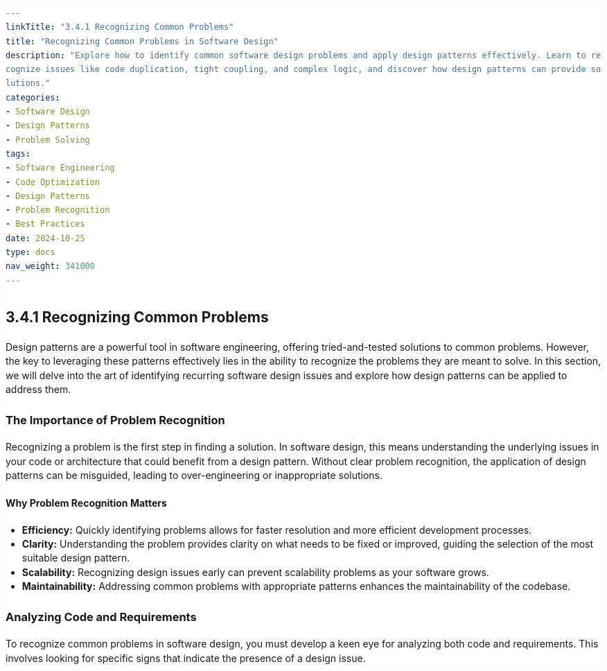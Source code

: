 ```yaml
---
linkTitle: "3.4.1 Recognizing Common Problems"
title: "Recognizing Common Problems in Software Design"
description: "Explore how to identify common software design problems and apply design patterns effectively. Learn to recognize issues like code duplication, tight coupling, and complex logic, and discover how design patterns can provide solutions."
categories:
- Software Design
- Design Patterns
- Problem Solving
tags:
- Software Engineering
- Code Optimization
- Design Patterns
- Problem Recognition
- Best Practices
date: 2024-10-25
type: docs
nav_weight: 341000
---
```


## 3.4.1 Recognizing Common Problems

Design patterns are a powerful tool in software engineering, offering tried-and-tested solutions to common problems. However, the key to leveraging these patterns effectively lies in the ability to recognize the problems they are meant to solve. In this section, we will delve into the art of identifying recurring software design issues and explore how design patterns can be applied to address them.

### The Importance of Problem Recognition

Recognizing a problem is the first step in finding a solution. In software design, this means understanding the underlying issues in your code or architecture that could benefit from a design pattern. Without clear problem recognition, the application of design patterns can be misguided, leading to over-engineering or inappropriate solutions.

#### Why Problem Recognition Matters

- **Efficiency:** Quickly identifying problems allows for faster resolution and more efficient development processes.
- **Clarity:** Understanding the problem provides clarity on what needs to be fixed or improved, guiding the selection of the most suitable design pattern.
- **Scalability:** Recognizing design issues early can prevent scalability problems as your software grows.
- **Maintainability:** Addressing common problems with appropriate patterns enhances the maintainability of the codebase.

### Analyzing Code and Requirements

To recognize common problems in software design, you must develop a keen eye for analyzing both code and requirements. This involves looking for specific signs that indicate the presence of a design issue.
